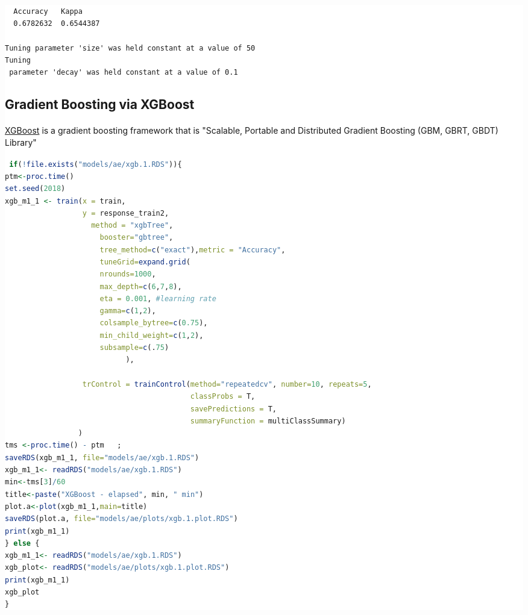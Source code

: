       Accuracy   Kappa    
      0.6782632  0.6544387
    
    Tuning parameter 'size' was held constant at a value of 50
    Tuning
     parameter 'decay' was held constant at a value of 0.1
    

## Gradient Boosting via XGBoost
[XGBoost](https://github.com/dmlc/xgboost) is a gradient boosting framework that is "Scalable, Portable and Distributed Gradient Boosting (GBM, GBRT, GBDT) Library"



```R
 if(!file.exists("models/ae/xgb.1.RDS")){
ptm<-proc.time()
set.seed(2018)
xgb_m1_1 <- train(x = train,
                  y = response_train2,
                    method = "xgbTree", 
                      booster="gbtree",
                      tree_method=c("exact"),metric = "Accuracy", 
                      tuneGrid=expand.grid(
                      nrounds=1000,
                      max_depth=c(6,7,8),
                      eta = 0.001, #learning rate
                      gamma=c(1,2),
                      colsample_bytree=c(0.75),
                      min_child_weight=c(1,2),
                      subsample=c(.75)
                            ), 

                  trControl = trainControl(method="repeatedcv", number=10, repeats=5,
                                           classProbs = T, 
                                           savePredictions = T,  
                                           summaryFunction = multiClassSummary)
                 )
tms <-proc.time() - ptm   ;
saveRDS(xgb_m1_1, file="models/ae/xgb.1.RDS")
xgb_m1_1<- readRDS("models/ae/xgb.1.RDS")
min<-tms[3]/60 
title<-paste("XGBoost - elapsed", min, " min")
plot.a<-plot(xgb_m1_1,main=title)
saveRDS(plot.a, file="models/ae/plots/xgb.1.plot.RDS")
print(xgb_m1_1)
} else {
xgb_m1_1<- readRDS("models/ae/xgb.1.RDS")
xgb_plot<- readRDS("models/ae/plots/xgb.1.plot.RDS")
print(xgb_m1_1)
xgb_plot
}
```
